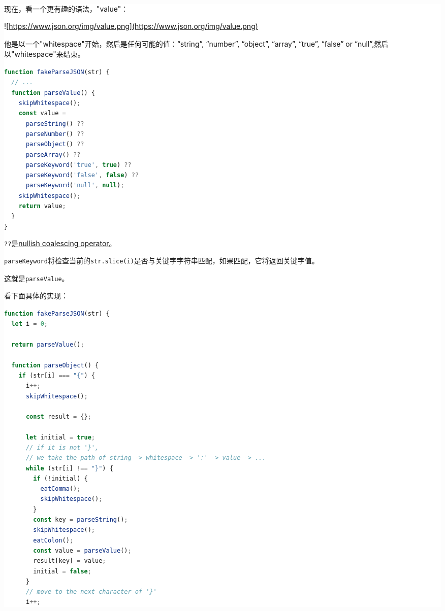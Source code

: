 ```js
```

现在，看一个更有趣的语法，"value"：

![https://www.json.org/img/value.png](https://www.json.org/img/value.png)

他是以一个"whitespace"开始，然后是任何可能的值：“string”, “number”, “object”, “array”, “true”, “false” or “null”,然后以"whitespace"来结束。

```js
function fakeParseJSON(str) {
  // ...
  function parseValue() {
    skipWhitespace();
    const value =
      parseString() ??
      parseNumber() ??
      parseObject() ??
      parseArray() ??
      parseKeyword('true', true) ??
      parseKeyword('false', false) ??
      parseKeyword('null', null);
    skipWhitespace();
    return value;
  }
}
```

`??`是[nullish coalescing operator](https://developer.mozilla.org/en-US/docs/Web/JavaScript/Reference/Operators/Nullish_coalescing_operator)。

`parseKeyword`将检查当前的`str.slice(i)`是否与关键字字符串匹配，如果匹配，它将返回关键字值。

这就是`parseValue`。

看下面具体的实现：

```js
function fakeParseJSON(str) {
  let i = 0;

  return parseValue();

  function parseObject() {
    if (str[i] === "{") {
      i++;
      skipWhitespace();

      const result = {};

      let initial = true;
      // if it is not '}',
      // we take the path of string -> whitespace -> ':' -> value -> ...
      while (str[i] !== "}") {
        if (!initial) {
          eatComma();
          skipWhitespace();
        }
        const key = parseString();
        skipWhitespace();
        eatColon();
        const value = parseValue();
        result[key] = value;
        initial = false;
      }
      // move to the next character of '}'
      i++;
```